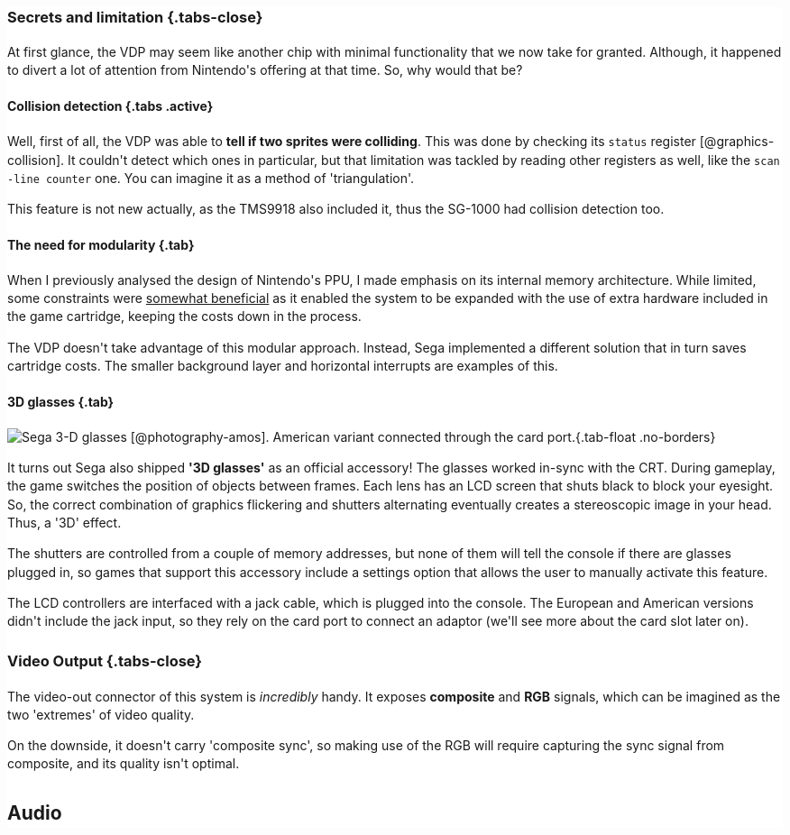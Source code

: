 ### Secrets and limitation {.tabs-close}

At first glance, the VDP may seem like another chip with minimal functionality that we now take for granted. Although, it happened to divert a lot of attention from Nintendo's offering at that time. So, why would that be?

#### Collision detection {.tabs .active}

Well, first of all, the VDP was able to **tell if two sprites were colliding**. This was done by checking its `status` register [@graphics-collision]. It couldn't detect which ones in particular, but that limitation was tackled by reading other registers as well, like the `scan-line counter` one. You can imagine it as a method of 'triangulation'.

This feature is not new actually, as the TMS9918 also included it, thus the SG-1000 had collision detection too.

#### The need for modularity {.tab}

When I previously analysed the design of Nintendo's PPU, I made emphasis on its internal memory architecture. While limited, some constraints were [somewhat beneficial](nes#secrets-and-limitations) as it enabled the system to be expanded with the use of extra hardware included in the game cartridge, keeping the costs down in the process.

The VDP doesn't take advantage of this modular approach. Instead, Sega implemented a different solution that in turn saves cartridge costs. The smaller background layer and horizontal interrupts are examples of this.

#### 3D glasses {.tab}

![Sega 3-D glasses [@photography-amos].<br>American variant connected through the card port.](glasses.png){.tab-float .no-borders}

It turns out Sega also shipped **'3D glasses'** as an official accessory! The glasses worked in-sync with the CRT. During gameplay, the game switches the position of objects between frames. Each lens has an LCD screen that shuts black to block your eyesight. So, the correct combination of graphics flickering and shutters alternating eventually creates a stereoscopic image in your head. Thus, a '3D' effect.

The shutters are controlled from a couple of memory addresses, but none of them will tell the console if there are glasses plugged in, so games that support this accessory include a settings option that allows the user to manually activate this feature.

The LCD controllers are interfaced with a jack cable, which is plugged into the console. The European and American versions didn't include the jack input, so they rely on the card port to connect an adaptor (we'll see more about the card slot later on).

### Video Output {.tabs-close}

The video-out connector of this system is *incredibly* handy. It exposes **composite** and **RGB** signals, which can be imagined as the two 'extremes' of video quality.

On the downside, it doesn't carry 'composite sync', so making use of the RGB will require capturing the sync signal from composite, and its quality isn't optimal.

## Audio
